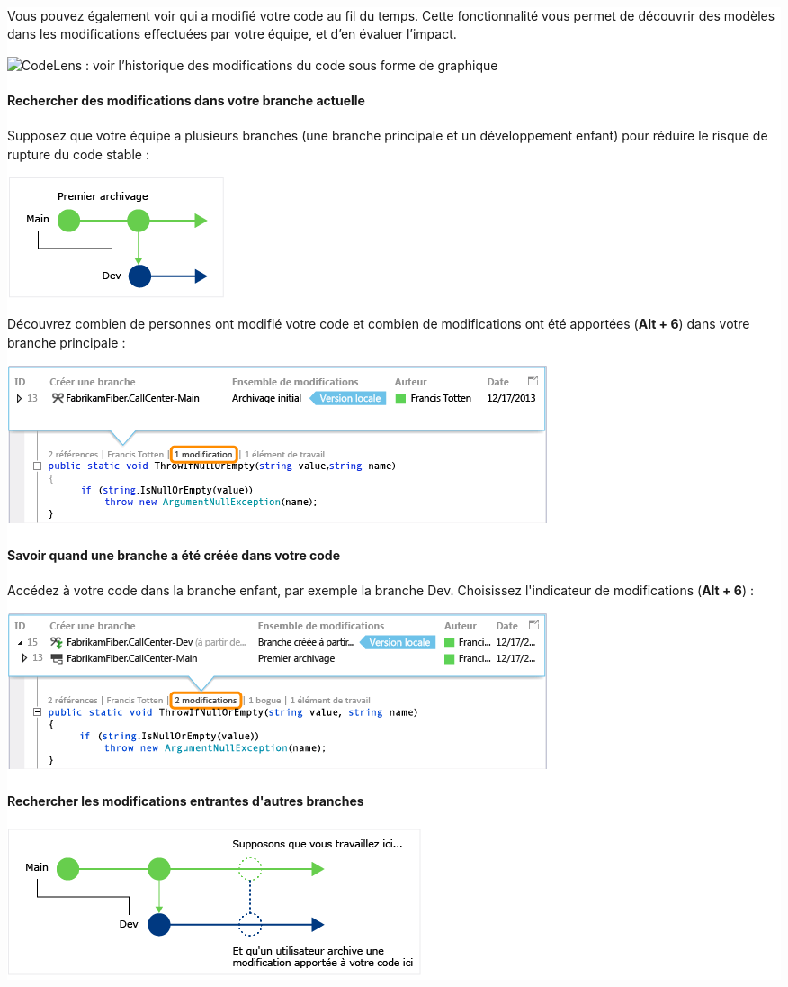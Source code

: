  Vous pouvez également voir qui a modifié votre code au fil du temps. Cette fonctionnalité vous permet de découvrir des modèles dans les modifications effectuées par votre équipe, et d’en évaluer l’impact.  
  
 ![CodeLens : voir l’historique des modifications du code sous forme de graphique](~/docs/ide/media/codelens.png "CodeLens")  
  
#### <a name="find-changes-in-your-current-branch"></a>Rechercher des modifications dans votre branche actuelle  
 Supposez que votre équipe a plusieurs branches (une branche principale et un développement enfant) pour réduire le risque de rupture du code stable :  
  
 ![CodeLens : rechercher quand une branche a été créée dans votre code](../ide/media/codelensfirstbranchconceptual.png "CodeLensFirstBranchConceptual")  
  
 Découvrez combien de personnes ont modifié votre code et combien de modifications ont été apportées (**Alt + 6**) dans votre branche principale :  
  
 ![CodeLens : rechercher le nombre de modifications dans votre branche](../ide/media/codelensbranchchanges.png "CodeLensBranchChanges")  
  
#### <a name="find-when-your-code-was-branched"></a>Savoir quand une branche a été créée dans votre code  
 Accédez à votre code dans la branche enfant, par exemple la branche Dev. Choisissez l'indicateur de modifications (**Alt + 6**) :  
  
 ![CodeLens : rechercher quand une branche a été créée dans votre code](../ide/media/codelensfirstbranchscreenshot.png "CodeLensFirstBranchScreenshot")  
  
#### <a name="find-incoming-changes-from-other-branches"></a>Rechercher les modifications entrantes d'autres branches  
 ![CodeLens : rechercher les modifications de code dans d’autres branches](../ide/media/codelensbranchchangecheckinconceptual.png "CodeLensBranchChangeCheckinConceptual")  
  